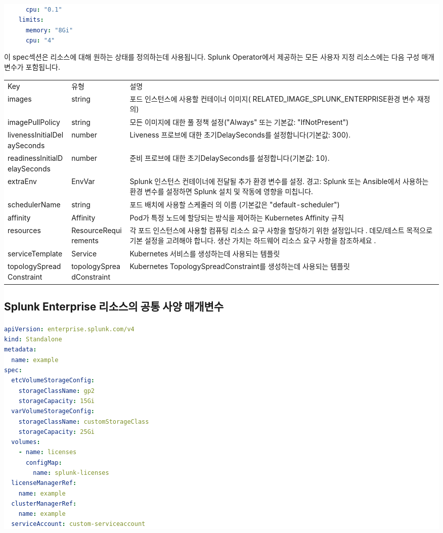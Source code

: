 ```yaml
      cpu: "0.1"
    limits:
      memory: "8Gi"
      cpu: "4"
```

이 spec섹션은 리소스에 대해 원하는 상태를 정의하는데 사용됩니다. Splunk Operator에서 제공하는 모든 사용자 지정 리소스에는 다음 구성 매개변수가 포함됩니다.

<table>

<tr><td>Key</td><td>유형</td><td>설명</td></tr>
<tr><td>images</td><td>string</td><td>포드 인스턴스에 사용할 컨테이너 이미지( RELATED_IMAGE_SPLUNK_ENTERPRISE환경 변수 재정의)</td></tr>
<tr><td>imagePullPolicy</td><td>string</td><td>모든 이미지에 대한 풀 정책 설정("Always" 또는 기본값: "IfNotPresent")</td></tr>
<tr><td>livenessInitialDelaySeconds</td><td>number</td><td>Liveness 프로브에 대한 초기DelaySeconds를 설정합니다(기본값: 300).</td></tr>
<tr><td>readinessInitialDelaySeconds</td><td>number</td><td>준비 프로브에 대한 초기DelaySeconds를 설정합니다(기본값: 10).</td></tr>
<tr><td>extraEnv</td><td>EnvVar</td><td>Splunk 인스턴스 컨테이너에 전달될 추가 환경 변수를 설정. 경고: Splunk 또는 Ansible에서 사용하는 환경 변수를 설정하면 Splunk 설치 및 작동에 영향을 미칩니다.</td></tr>
<tr><td>schedulerName</td><td>string</td><td>포드 배치에 사용할 스케줄러 의 이름 (기본값은 "default-scheduler")</td></tr>
<tr><td>affinity</td><td>Affinity</td><td>Pod가 특정 노드에 할당되는 방식을 제어하는 ​​Kubernetes Affinity 규칙</td></tr>
<tr><td>resources</td><td>ResourceRequirements</td><td>각 포드 인스턴스에 사용할 컴퓨팅 리소스 요구 사항을 할당하기 위한 설정입니다 . 데모/테스트 목적으로 기본 설정을 고려해야 합니다. 생산 가치는 하드웨어 리소스 요구 사항을 참조하세요 .</td></tr>
<tr><td>serviceTemplate</td><td>Service</td><td>Kubernetes 서비스를 생성하는데 사용되는 템플릿</td></tr>
<tr><td>topologySpreadConstraint</td><td>topologySpreadConstraint</td><td>Kubernetes TopologySpreadConstraint를 생성하는데 사용되는 템플릿</td></tr>
</table>

## Splunk Enterprise 리소스의 공통 사양 매개변수

```yaml
apiVersion: enterprise.splunk.com/v4
kind: Standalone
metadata:
  name: example
spec:
  etcVolumeStorageConfig:
    storageClassName: gp2
    storageCapacity: 15Gi
  varVolumeStorageConfig:
    storageClassName: customStorageClass
    storageCapacity: 25Gi
  volumes:
    - name: licenses
      configMap:
        name: splunk-licenses
  licenseManagerRef:
    name: example
  clusterManagerRef:
    name: example
  serviceAccount: custom-serviceaccount
```
